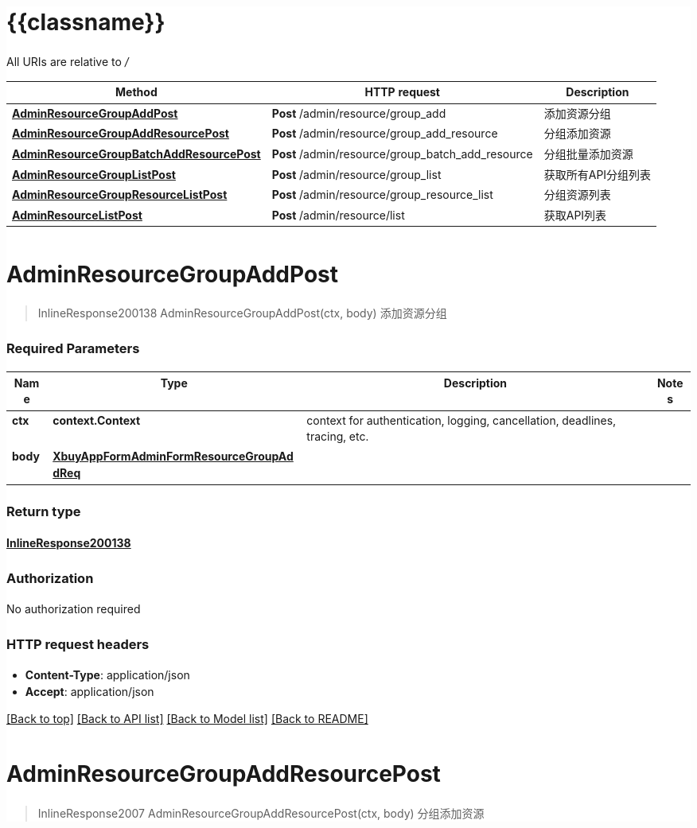 # {{classname}}

All URIs are relative to */*

Method | HTTP request | Description
------------- | ------------- | -------------
[**AdminResourceGroupAddPost**](ResourceApi.md#AdminResourceGroupAddPost) | **Post** /admin/resource/group_add | 添加资源分组
[**AdminResourceGroupAddResourcePost**](ResourceApi.md#AdminResourceGroupAddResourcePost) | **Post** /admin/resource/group_add_resource | 分组添加资源
[**AdminResourceGroupBatchAddResourcePost**](ResourceApi.md#AdminResourceGroupBatchAddResourcePost) | **Post** /admin/resource/group_batch_add_resource | 分组批量添加资源
[**AdminResourceGroupListPost**](ResourceApi.md#AdminResourceGroupListPost) | **Post** /admin/resource/group_list | 获取所有API分组列表
[**AdminResourceGroupResourceListPost**](ResourceApi.md#AdminResourceGroupResourceListPost) | **Post** /admin/resource/group_resource_list | 分组资源列表
[**AdminResourceListPost**](ResourceApi.md#AdminResourceListPost) | **Post** /admin/resource/list | 获取API列表

# **AdminResourceGroupAddPost**
> InlineResponse200138 AdminResourceGroupAddPost(ctx, body)
添加资源分组

### Required Parameters

Name | Type | Description  | Notes
------------- | ------------- | ------------- | -------------
 **ctx** | **context.Context** | context for authentication, logging, cancellation, deadlines, tracing, etc.
  **body** | [**XbuyAppFormAdminFormResourceGroupAddReq**](XbuyAppFormAdminFormResourceGroupAddReq.md)|  | 

### Return type

[**InlineResponse200138**](inline_response_200_138.md)

### Authorization

No authorization required

### HTTP request headers

 - **Content-Type**: application/json
 - **Accept**: application/json

[[Back to top]](#) [[Back to API list]](../README.md#documentation-for-api-endpoints) [[Back to Model list]](../README.md#documentation-for-models) [[Back to README]](../README.md)

# **AdminResourceGroupAddResourcePost**
> InlineResponse2007 AdminResourceGroupAddResourcePost(ctx, body)
分组添加资源
